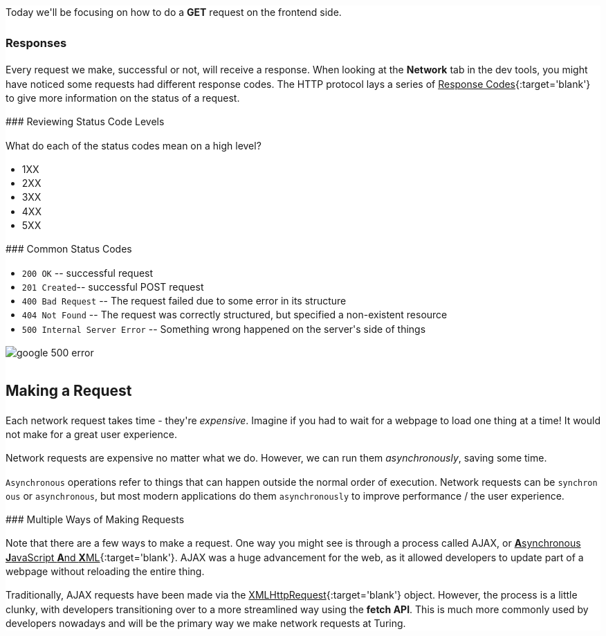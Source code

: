 Today we'll be focusing on how to do a **GET** request on the frontend side.

### Responses

Every request we make, successful or not, will receive a response.  When looking at the **Network** tab in the dev tools, you might have noticed some requests had different response codes. The HTTP protocol lays a series of [Response Codes](https://developer.mozilla.org/en-US/docs/Web/HTTP/Status){:target='blank'} to give more information on the status of a request.

<section class="call-to-action">
### Reviewing Status Code Levels

What do each of the status codes mean on a high level?
- 1XX
- 2XX
- 3XX
- 4XX
- 5XX
</section>

<section class="answer">
### Common Status Codes

* `200 OK` -- successful request
* `201 Created`-- successful POST request
* `400 Bad Request` -- The request failed due to some error in its structure
* `404 Not Found` -- The request was correctly structured, but specified a non-existent resource
* `500 Internal Server Error` -- Something wrong happened on the server's side of things

![google 500 error](https://i0.wp.com/s3.amazonaws.com/production-wordpress-assets/blog/wp-content/uploads/2016/11/29074529/500-internal-server-error.png?fit=604%2C237&ssl=1)
</section>

## Making a Request

Each network request takes time - they're *expensive*. Imagine if you had to wait for a webpage to load one thing at a time! It would not make for a great user experience.

Network requests are expensive no matter what we do. However, we can run them *asynchronously*, saving some time.

`Asynchronous` operations refer to things that can happen outside the normal order of execution. Network requests can be `synchronous` or `asynchronous`, but most modern applications do them `asynchronously` to improve performance / the user experience.

<section class="note">
### Multiple Ways of Making Requests

Note that there are a few ways to make a request.  One way you might see is through a process called AJAX, or [**A**synchronous **J**avaScript **A**nd **X**ML](https://developer.mozilla.org/en-US/docs/AJAX){:target='blank'}. AJAX was a huge advancement for the web, as it allowed developers to update part of a webpage without reloading the entire thing.

Traditionally, AJAX requests have been made via the [XMLHttpRequest](https://developer.mozilla.org/en-US/docs/Web/API/XMLHttpRequest){:target='blank'} object. However, the process is a little clunky, with developers transitioning over to a more streamlined way using the **fetch API**.  This is much more commonly used by developers nowadays and will be the primary way we make network requests at Turing.
